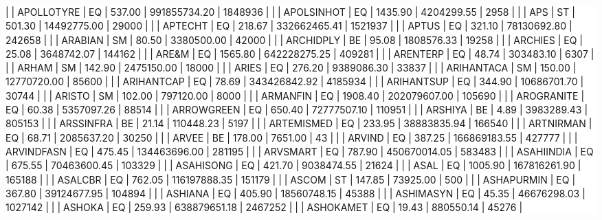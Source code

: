 |  | APOLLOTYRE | EQ | 537.00 | 991855734.20 | 1848936 |
|  | APOLSINHOT | EQ | 1435.90 | 4204299.55 | 2958 |
|  | APS | ST | 501.30 | 14492775.00 | 29000 |
|  | APTECHT | EQ | 218.67 | 332662465.41 | 1521937 |
|  | APTUS | EQ | 321.10 | 78130692.80 | 242658 |
|  | ARABIAN | SM | 80.50 | 3380500.00 | 42000 |
|  | ARCHIDPLY | BE | 95.08 | 1808576.33 | 19258 |
|  | ARCHIES | EQ | 25.08 | 3648742.07 | 144162 |
|  | ARE&M | EQ | 1565.80 | 642228275.25 | 409281 |
|  | ARENTERP | EQ | 48.74 | 303483.10 | 6307 |
|  | ARHAM | SM | 142.90 | 2475150.00 | 18000 |
|  | ARIES | EQ | 276.20 | 9389086.30 | 33837 |
|  | ARIHANTACA | SM | 150.00 | 12770720.00 | 85600 |
|  | ARIHANTCAP | EQ | 78.69 | 343426842.92 | 4185934 |
|  | ARIHANTSUP | EQ | 344.90 | 10686701.70 | 30744 |
|  | ARISTO | SM | 102.00 | 797120.00 | 8000 |
|  | ARMANFIN | EQ | 1908.40 | 202079607.00 | 105690 |
|  | AROGRANITE | EQ | 60.38 | 5357097.26 | 88514 |
|  | ARROWGREEN | EQ | 650.40 | 72777507.10 | 110951 |
|  | ARSHIYA | BE | 4.89 | 3983289.43 | 805153 |
|  | ARSSINFRA | BE | 21.14 | 110448.23 | 5197 |
|  | ARTEMISMED | EQ | 233.95 | 38883835.94 | 166540 |
|  | ARTNIRMAN | EQ | 68.71 | 2085637.20 | 30250 |
|  | ARVEE | BE | 178.00 | 7651.00 | 43 |
|  | ARVIND | EQ | 387.25 | 166869183.55 | 427777 |
|  | ARVINDFASN | EQ | 475.45 | 134463696.00 | 281195 |
|  | ARVSMART | EQ | 787.90 | 450670014.05 | 583483 |
|  | ASAHIINDIA | EQ | 675.55 | 70463600.45 | 103329 |
|  | ASAHISONG | EQ | 421.70 | 9038474.55 | 21624 |
|  | ASAL | EQ | 1005.90 | 167816261.90 | 165188 |
|  | ASALCBR | EQ | 762.05 | 116197888.35 | 151179 |
|  | ASCOM | ST | 147.85 | 73925.00 | 500 |
|  | ASHAPURMIN | EQ | 367.80 | 39124677.95 | 104894 |
|  | ASHIANA | EQ | 405.90 | 18560748.15 | 45388 |
|  | ASHIMASYN | EQ | 45.35 | 46676298.03 | 1027142 |
|  | ASHOKA | EQ | 259.93 | 638879651.18 | 2467252 |
|  | ASHOKAMET | EQ | 19.43 | 880550.14 | 45276 |